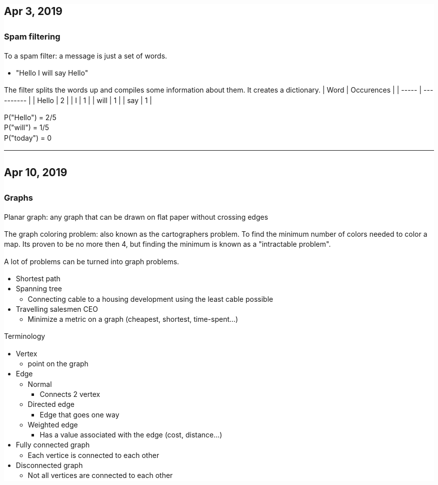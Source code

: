 ## Apr 3, 2019
### Spam filtering

To a spam filter: a message is just a set of words. 
- "Hello I will say Hello"

The filter splits the words up and compiles some information about them. It creates a dictionary. 
| Word  | Occurences |
| ----- | ---------- |
| Hello | 2          |
| I     | 1          |
| will  | 1          |
| say   | 1          |

P("Hello") = 2/5  
P("will") = 1/5  
P("today") = 0

---
## Apr 10, 2019
### Graphs

Planar graph: any graph that can be drawn on flat paper without crossing edges

The graph coloring problem: also known as the cartographers problem. To find the minimum number of colors needed to color a map. Its proven to be no more then 4, but finding the minimum is known as a "intractable problem". 

A lot of problems can be turned into graph problems.
- Shortest path
- Spanning tree
  - Connecting cable to a housing development using the least cable possible
- Travelling salesmen CEO
  - Minimize a metric on a graph (cheapest, shortest, time-spent...)

Terminology
- Vertex
  - point on the graph
- Edge
  - Normal
    - Connects 2 vertex
  - Directed edge
    - Edge that goes one way
  - Weighted edge
    - Has a value associated with the edge (cost, distance...)
- Fully connected graph
  - Each vertice is connected to each other
- Disconnected graph
  - Not all vertices are connected to each other
